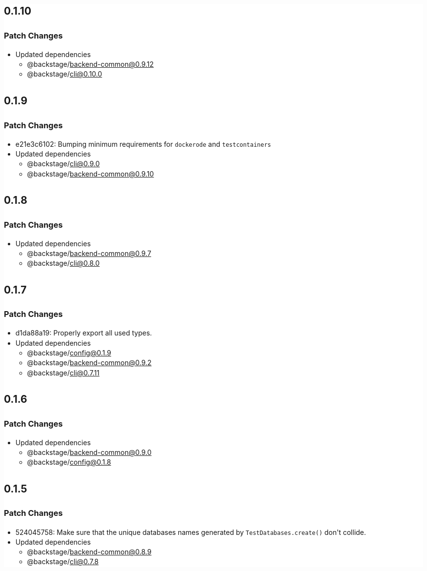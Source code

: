 ## 0.1.10

### Patch Changes

- Updated dependencies
  - @backstage/backend-common@0.9.12
  - @backstage/cli@0.10.0

## 0.1.9

### Patch Changes

- e21e3c6102: Bumping minimum requirements for `dockerode` and `testcontainers`
- Updated dependencies
  - @backstage/cli@0.9.0
  - @backstage/backend-common@0.9.10

## 0.1.8

### Patch Changes

- Updated dependencies
  - @backstage/backend-common@0.9.7
  - @backstage/cli@0.8.0

## 0.1.7

### Patch Changes

- d1da88a19: Properly export all used types.
- Updated dependencies
  - @backstage/config@0.1.9
  - @backstage/backend-common@0.9.2
  - @backstage/cli@0.7.11

## 0.1.6

### Patch Changes

- Updated dependencies
  - @backstage/backend-common@0.9.0
  - @backstage/config@0.1.8

## 0.1.5

### Patch Changes

- 524045758: Make sure that the unique databases names generated by `TestDatabases.create()`
  don't collide.
- Updated dependencies
  - @backstage/backend-common@0.8.9
  - @backstage/cli@0.7.8
